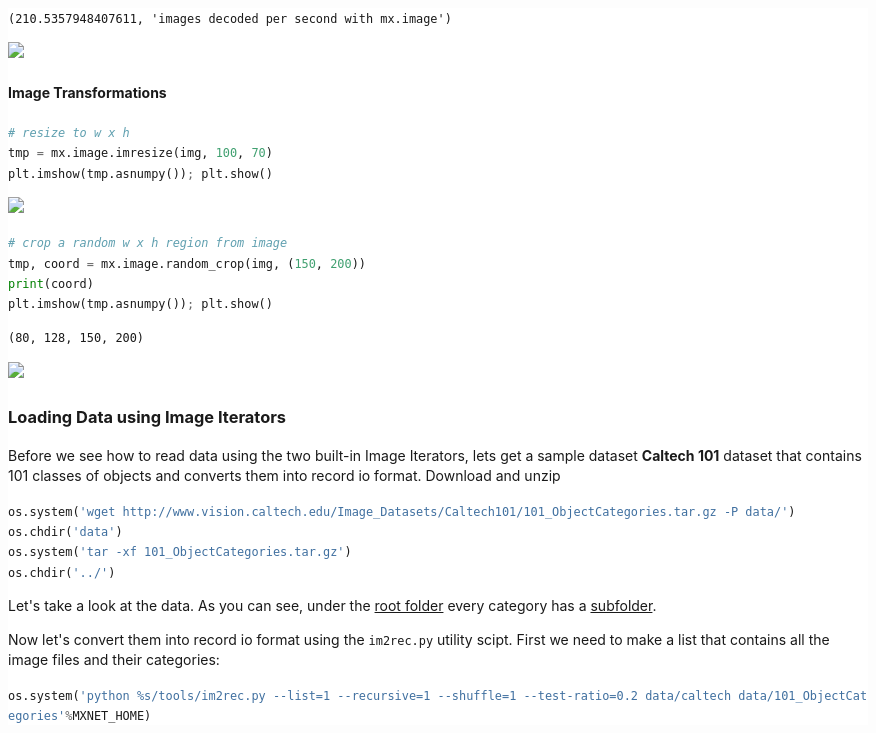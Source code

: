     (210.5357948407611, 'images decoded per second with mx.image')



![](https://github.com/dmlc/web-data/blob/master/mxnet/doc/tutorials/basic/data/output_42_1.png)



#### Image Transformations


```python
# resize to w x h
tmp = mx.image.imresize(img, 100, 70)
plt.imshow(tmp.asnumpy()); plt.show()
```


![](https://github.com/dmlc/web-data/blob/master/mxnet/doc/tutorials/basic/data/output_44_0.png)



```python
# crop a random w x h region from image
tmp, coord = mx.image.random_crop(img, (150, 200))
print(coord)
plt.imshow(tmp.asnumpy()); plt.show()
```

    (80, 128, 150, 200)



![](https://github.com/dmlc/web-data/blob/master/mxnet/doc/tutorials/basic/data/output_45_1.png)



### Loading Data using Image Iterators

Before we see how to read data using the two built-in Image Iterators,
 lets get a sample dataset __Caltech 101__ dataset
 that contains 101 classes of objects and converts them into record io format.
Download and unzip


```python
os.system('wget http://www.vision.caltech.edu/Image_Datasets/Caltech101/101_ObjectCategories.tar.gz -P data/')
os.chdir('data')
os.system('tar -xf 101_ObjectCategories.tar.gz')
os.chdir('../')
```

Let's take a look at the data. As you can see, under the [root folder](./data/101_ObjectCategories) every category has a [subfolder](./data/101_ObjectCategories/yin_yang).

Now let's convert them into record io format using the `im2rec.py` utility scipt.
First we need to make a list that contains all the image files and their categories:


```python
os.system('python %s/tools/im2rec.py --list=1 --recursive=1 --shuffle=1 --test-ratio=0.2 data/caltech data/101_ObjectCategories'%MXNET_HOME)
```

